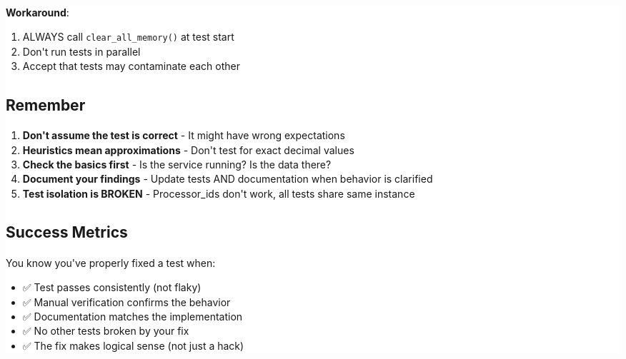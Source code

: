 **Workaround**:
1. ALWAYS call `clear_all_memory()` at test start
2. Don't run tests in parallel
3. Accept that tests may contaminate each other

## Remember

1. **Don't assume the test is correct** - It might have wrong expectations
2. **Heuristics mean approximations** - Don't test for exact decimal values
3. **Check the basics first** - Is the service running? Is the data there?
4. **Document your findings** - Update tests AND documentation when behavior is clarified
5. **Test isolation is BROKEN** - Processor_ids don't work, all tests share same instance

## Success Metrics

You know you've properly fixed a test when:
- ✅ Test passes consistently (not flaky)
- ✅ Manual verification confirms the behavior
- ✅ Documentation matches the implementation
- ✅ No other tests broken by your fix
- ✅ The fix makes logical sense (not just a hack)
